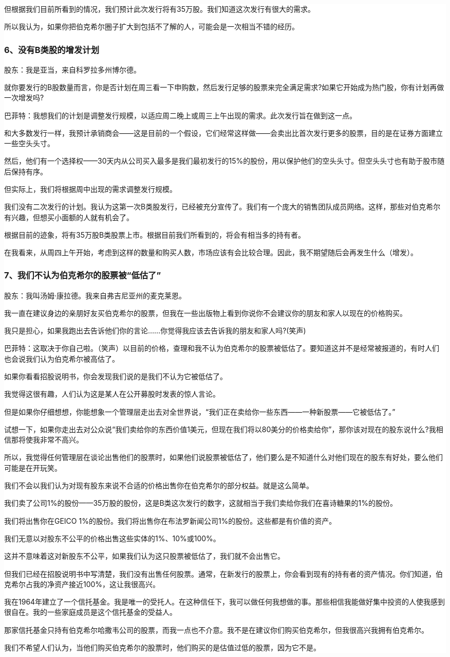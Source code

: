 但根据我们目前所看到的情况，我们预计此次发行将有35万股。我们知道这次发行有很大的需求。

所以我认为，如果你把伯克希尔圈子扩大到包括不了解的人，可能会是一次相当不错的经历。



### 6、没有B类股的增发计划

股东：我是亚当，来自科罗拉多州博尔德。

就你要发行的B股数量而言，你是否计划在周三看一下申购数，然后发行足够的股票来完全满足需求?如果它开始成为热门股，你有计划再做一次增发吗?

巴菲特：我想我们的计划是调整发行规模，以适应周二晚上或周三上午出现的需求。此次发行旨在做到这一点。

和大多数发行一样，我预计承销商会——这是目前的一个假设，它们经常这样做——会卖出比首次发行更多的股票，目的是在证券方面建立一些空头头寸。

然后，他们有一个选择权——30天内从公司买入最多是我们最初发行的15%的股份，用以保护他们的空头头寸。但空头头寸也有助于股市随后保持有序。

但实际上，我们将根据周中出现的需求调整发行规模。

我们没有二次发行的计划。我认为这第一次B类股发行，已经被充分宣传了。我们有一个庞大的销售团队成员网络。这样，那些对伯克希尔有兴趣，但想买小面额的人就有机会了。

根据目前的迹象，将有35万股B类股票上市。根据目前我们所看到的，将会有相当多的持有者。

在我看来，从周四上午开始，考虑到这样的数量和购买人数，市场应该有会比较合理。因此，我不期望随后会再发生什么（增发）。



### 7、我们不认为伯克希尔的股票被“低估了”

股东：我叫汤姆·康拉德。我来自弗吉尼亚州的麦克莱恩。

我一直在建议身边的亲朋好友买伯克希尔的股票，但我在一些出版物上看到你说你不会建议你的朋友和家人以现在的价格购买。

我只是担心，如果我跑出去告诉他们你的言论……你觉得我应该去告诉我的朋友和家人吗?(笑声)

巴菲特：这取决于你自己啦。（笑声）以目前的价格，查理和我不认为伯克希尔的股票被低估了。要知道这并不是经常被报道的，有时人们也会说我们认为伯克希尔被高估了。

如果你看看招股说明书，你会发现我们说的是我们不认为它被低估了。

我觉得这很有趣，人们认为这是某人在公开募股时发表的惊人言论。

但是如果你仔细想想，你能想象一个管理层走出去对全世界说，“我们正在卖给你一些东西——一种新股票——它被低估了。”

试想一下，如果你走出去对公众说“我们卖给你的东西价值1美元，但现在我们将以80美分的价格卖给你”，那你该对现在的股东说什么?我相信那将使我非常不高兴。

所以，我觉得任何管理层在谈论出售他们的股票时，如果他们说股票被低估了，他们要么是不知道什么对他们现在的股东有好处，要么他们可能是在开玩笑。

我们不会以我们认为对现有股东来说不合适的价格出售你在伯克希尔的部分权益。就是这么简单。

我们卖了公司1%的股份——35万股的股份，这是B类这次发行的数字，这就相当于我们卖给你我们在喜诗糖果的1%的股份。

我们将出售你在GEICO 1%的股份。我们将出售你在布法罗新闻公司1%的股份。这些都是有价值的资产。

我们无意以对股东不公平的价格出售这些实体的1%、10%或100%。

这并不意味着这对新股东不公平，如果我们认为这只股票被低估了，我们就不会出售它。

但我们已经在招股说明书中写清楚，我们没有出售任何股票。通常，在新发行的股票上，你会看到现有的持有者的资产情况。你们知道，伯克希尔占我的净资产接近100%，这让我很高兴。

我在1964年建立了一个信托基金。我是唯一的受托人。在这种信任下，我可以做任何我想做的事。那些相信我能做好集中投资的人使我感到很自在。我的一些家庭成员是这个信托基金的受益人。

那家信托基金只持有伯克希尔哈撒韦公司的股票，而我一点也不介意。我不是在建议你们购买伯克希尔，但我很高兴我拥有伯克希尔。

我们不希望人们认为，当他们购买伯克希尔的股票时，他们购买的是估值过低的股票，因为它不是。
